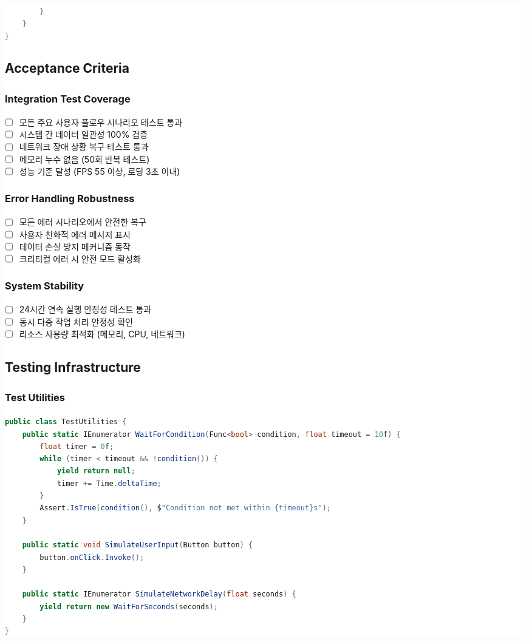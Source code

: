 ```csharp
        }
    }
}
```

## Acceptance Criteria

### Integration Test Coverage
- [ ] 모든 주요 사용자 플로우 시나리오 테스트 통과
- [ ] 시스템 간 데이터 일관성 100% 검증
- [ ] 네트워크 장애 상황 복구 테스트 통과
- [ ] 메모리 누수 없음 (50회 반복 테스트)
- [ ] 성능 기준 달성 (FPS 55 이상, 로딩 3초 이내)

### Error Handling Robustness
- [ ] 모든 에러 시나리오에서 안전한 복구
- [ ] 사용자 친화적 에러 메시지 표시
- [ ] 데이터 손실 방지 메커니즘 동작
- [ ] 크리티컬 에러 시 안전 모드 활성화

### System Stability
- [ ] 24시간 연속 실행 안정성 테스트 통과
- [ ] 동시 다중 작업 처리 안정성 확인
- [ ] 리소스 사용량 최적화 (메모리, CPU, 네트워크)

## Testing Infrastructure

### Test Utilities
```csharp
public class TestUtilities {
    public static IEnumerator WaitForCondition(Func<bool> condition, float timeout = 10f) {
        float timer = 0f;
        while (timer < timeout && !condition()) {
            yield return null;
            timer += Time.deltaTime;
        }
        Assert.IsTrue(condition(), $"Condition not met within {timeout}s");
    }
    
    public static void SimulateUserInput(Button button) {
        button.onClick.Invoke();
    }
    
    public static IEnumerator SimulateNetworkDelay(float seconds) {
        yield return new WaitForSeconds(seconds);
    }
}
```
